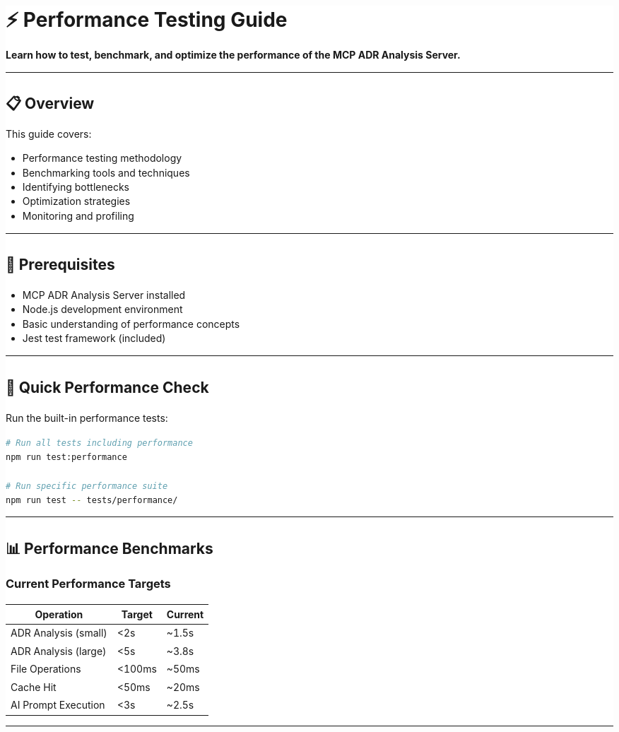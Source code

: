 # ⚡ Performance Testing Guide

**Learn how to test, benchmark, and optimize the performance of the MCP ADR Analysis Server.**

---

## 📋 Overview

This guide covers:

- Performance testing methodology
- Benchmarking tools and techniques
- Identifying bottlenecks
- Optimization strategies
- Monitoring and profiling

---

## 🎯 Prerequisites

- MCP ADR Analysis Server installed
- Node.js development environment
- Basic understanding of performance concepts
- Jest test framework (included)

---

## 🚀 Quick Performance Check

Run the built-in performance tests:

```bash
# Run all tests including performance
npm run test:performance

# Run specific performance suite
npm run test -- tests/performance/
```

---

## 📊 Performance Benchmarks

### Current Performance Targets

| Operation            | Target    | Current |
| -------------------- | --------- | ------- |
| ADR Analysis (small) | &lt;2s    | ~1.5s   |
| ADR Analysis (large) | &lt;5s    | ~3.8s   |
| File Operations      | &lt;100ms | ~50ms   |
| Cache Hit            | &lt;50ms  | ~20ms   |
| AI Prompt Execution  | &lt;3s    | ~2.5s   |

---